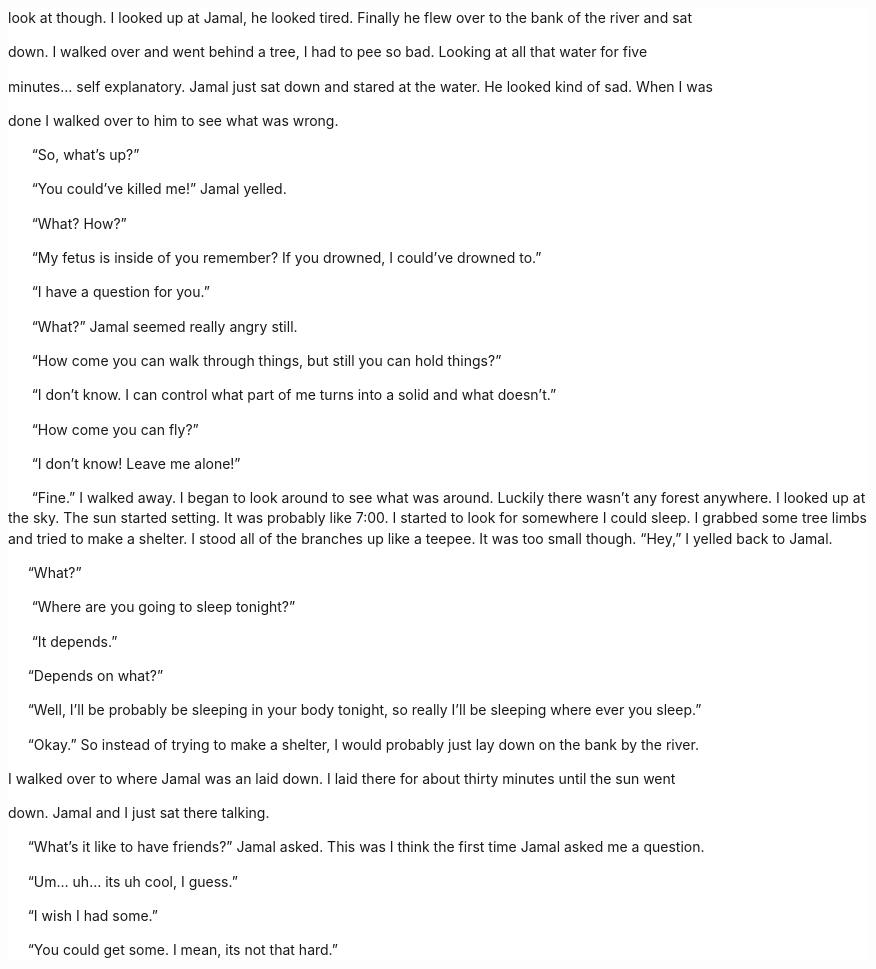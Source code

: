 look at though. I looked up at Jamal, he looked tired. Finally he flew over to the bank of the river and sat 

down. I walked over and went behind a tree, I had to pee so bad. Looking at all that water for five 

minutes… self explanatory. Jamal just sat down and stared at the water. He looked kind of sad. When I was 

done I walked over to him to see what was wrong. 

      “So, what’s up?”

      “You could’ve killed me!” Jamal yelled.

      “What? How?”

      “My fetus is inside of you remember? If you drowned, I could’ve drowned to.”

      “I have a question for you.”

      “What?” Jamal seemed really angry still.

      “How come you can walk through things, but still you can hold things?”

      “I don’t know. I can control what part of me turns into a solid and what doesn’t.”

      “How come you can fly?”

      “I don’t know! Leave me alone!” 

      “Fine.” I walked away. I began to look around to see what was around. Luckily there wasn’t any forest anywhere. I looked up at the sky. The sun started setting. It was probably like 7:00. I started to look for somewhere I could sleep. I grabbed some tree limbs and tried to make a shelter. I stood all of the branches up like a teepee. It was too small though. “Hey,” I yelled back to Jamal. 

     “What?”

      “Where are you going to sleep tonight?”

      “It depends.”

     “Depends on what?”

     “Well, I’ll be probably be sleeping in your body tonight, so really I’ll be sleeping where ever you sleep.”

     “Okay.” So instead of trying to make a shelter, I would probably just lay down on the bank by the river. 

I walked over to where Jamal was an laid down. I laid there for about thirty minutes until the sun went 

down. Jamal and I just sat there talking.

     “What’s it like to have friends?” Jamal asked. This was I think the first time Jamal asked me a question.

     “Um… uh… its uh cool, I guess.”

     “I wish I had some.”

     “You could get some. I mean, its not that hard.”
